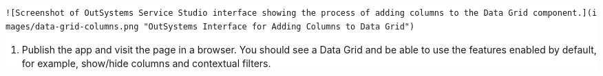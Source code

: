    ![Screenshot of OutSystems Service Studio interface showing the process of adding columns to the Data Grid component.](images/data-grid-columns.png "OutSystems Interface for Adding Columns to Data Grid")

1. Publish the app and visit the page in a browser. You should see a Data Grid and be able to use the features enabled by default, for example, show/hide columns and contextual filters.   
